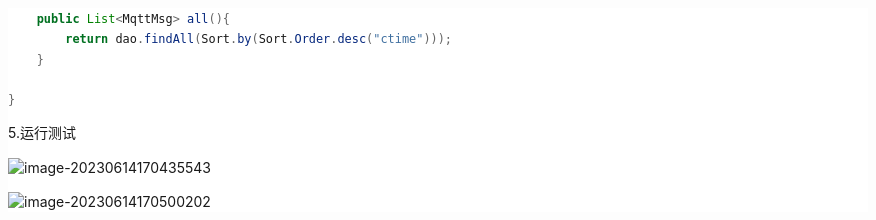 ```Java
    public List<MqttMsg> all(){
        return dao.findAll(Sort.by(Sort.Order.desc("ctime")));
    }

}
```

5.运行测试

![image-20230614170435543](https://codingsir.oss-cn-hangzhou.aliyuncs.com/202306141704737.png)

![image-20230614170500202](https://codingsir.oss-cn-hangzhou.aliyuncs.com/202306141705285.png)